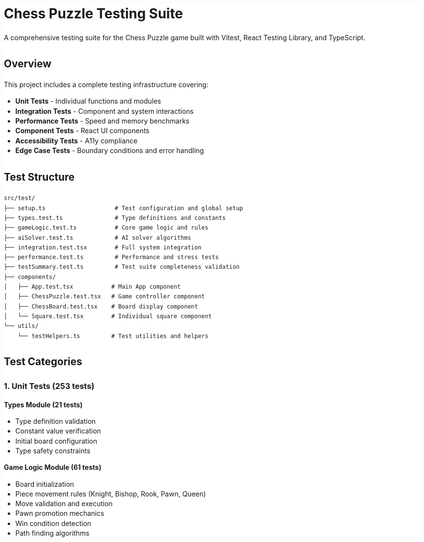 # Chess Puzzle Testing Suite

A comprehensive testing suite for the Chess Puzzle game built with Vitest, React Testing Library, and TypeScript.

## Overview

This project includes a complete testing infrastructure covering:
- **Unit Tests** - Individual functions and modules
- **Integration Tests** - Component and system interactions
- **Performance Tests** - Speed and memory benchmarks
- **Component Tests** - React UI components
- **Accessibility Tests** - A11y compliance
- **Edge Case Tests** - Boundary conditions and error handling

## Test Structure

```
src/test/
├── setup.ts                    # Test configuration and global setup
├── types.test.ts               # Type definitions and constants
├── gameLogic.test.ts           # Core game logic and rules
├── aiSolver.test.ts            # AI solver algorithms
├── integration.test.tsx        # Full system integration
├── performance.test.ts         # Performance and stress tests
├── testSummary.test.ts         # Test suite completeness validation
├── components/
│   ├── App.test.tsx           # Main App component
│   ├── ChessPuzzle.test.tsx   # Game controller component
│   ├── ChessBoard.test.tsx    # Board display component
│   └── Square.test.tsx        # Individual square component
└── utils/
    └── testHelpers.ts         # Test utilities and helpers
```

## Test Categories

### 1. Unit Tests (253 tests)

**Types Module (21 tests)**
- Type definition validation
- Constant value verification
- Initial board configuration
- Type safety constraints

**Game Logic Module (61 tests)**
- Board initialization
- Piece movement rules (Knight, Bishop, Rook, Pawn, Queen)
- Move validation and execution
- Pawn promotion mechanics
- Win condition detection
- Path finding algorithms
